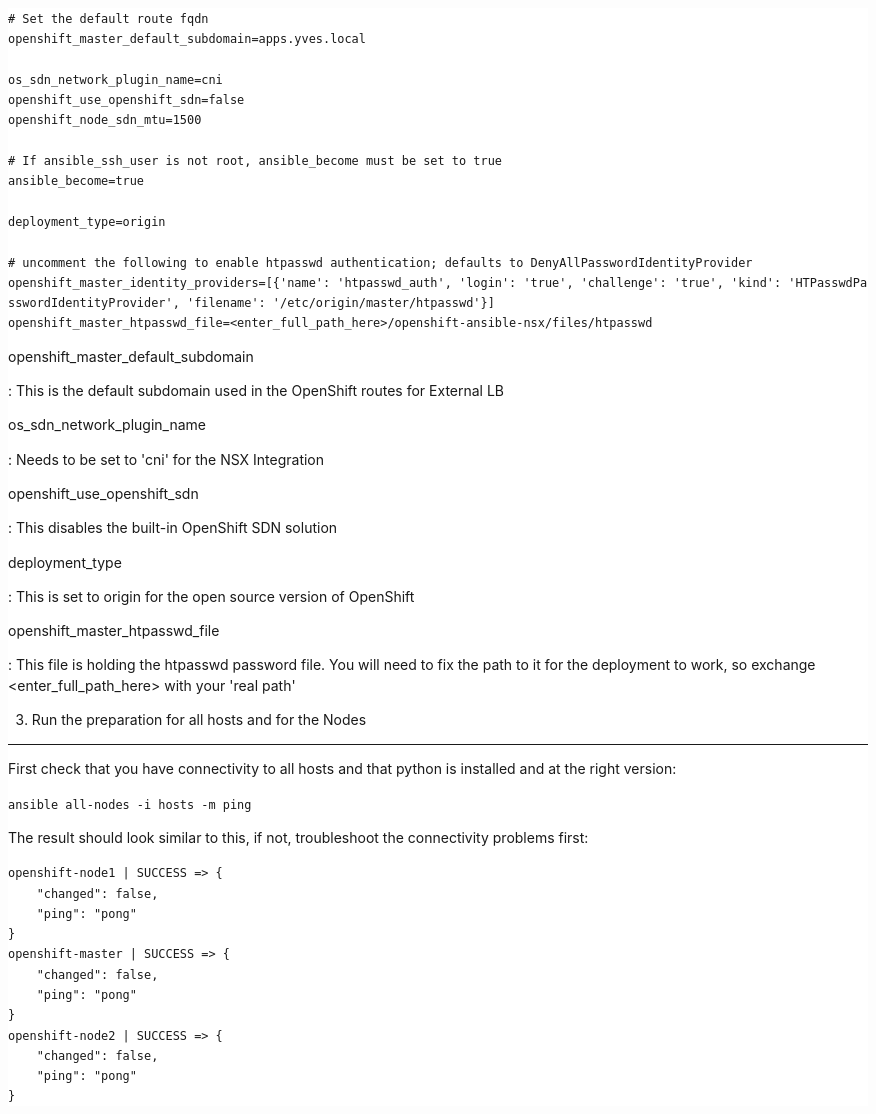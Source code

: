     # Set the default route fqdn
    openshift_master_default_subdomain=apps.yves.local

    os_sdn_network_plugin_name=cni
    openshift_use_openshift_sdn=false
    openshift_node_sdn_mtu=1500

    # If ansible_ssh_user is not root, ansible_become must be set to true
    ansible_become=true

    deployment_type=origin

    # uncomment the following to enable htpasswd authentication; defaults to DenyAllPasswordIdentityProvider
    openshift_master_identity_providers=[{'name': 'htpasswd_auth', 'login': 'true', 'challenge': 'true', 'kind': 'HTPasswdPasswordIdentityProvider', 'filename': '/etc/origin/master/htpasswd'}]
    openshift_master_htpasswd_file=<enter_full_path_here>/openshift-ansible-nsx/files/htpasswd

openshift\_master\_default\_subdomain

:   This is the default subdomain used in the OpenShift routes for
    External LB

os\_sdn\_network\_plugin\_name

:   Needs to be set to 'cni' for the NSX Integration

openshift\_use\_openshift\_sdn

:   This disables the built-in OpenShift SDN solution

deployment\_type

:   This is set to origin for the open source version of OpenShift

openshift\_master\_htpasswd\_file

:   This file is holding the htpasswd password file. You will need to
    fix the path to it for the deployment to work, so exchange
    &lt;enter\_full\_path\_here&gt; with your 'real path'

3. Run the preparation for all hosts and for the Nodes
------------------------------------------------------

First check that you have connectivity to all hosts and that python is
installed and at the right version:

    ansible all-nodes -i hosts -m ping

The result should look similar to this, if not, troubleshoot the
connectivity problems first:

    openshift-node1 | SUCCESS => {
        "changed": false,
        "ping": "pong"
    }
    openshift-master | SUCCESS => {
        "changed": false,
        "ping": "pong"
    }
    openshift-node2 | SUCCESS => {
        "changed": false,
        "ping": "pong"
    }
